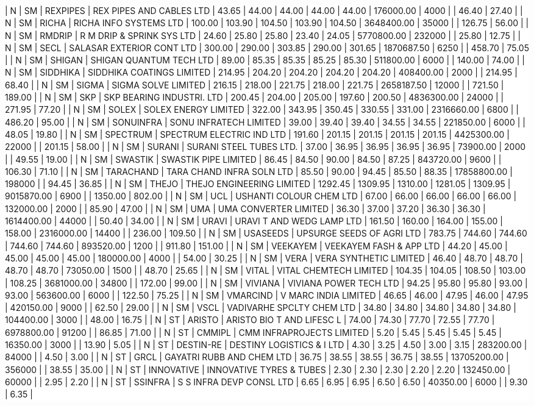 | N | SM | REXPIPES | REX PIPES AND CABLES LTD | 43.65 | 44.00 | 44.00 | 44.00 | 44.00 | 176000.00 | 4000 |  | 46.40 | 27.40 |
| N | SM | RICHA | RICHA INFO SYSTEMS LTD | 100.00 | 103.90 | 104.50 | 103.90 | 104.50 | 3648400.00 | 35000 |  | 126.75 | 56.00 |
| N | SM | RMDRIP | R M DRIP & SPRINK SYS LTD | 24.60 | 25.80 | 25.80 | 23.40 | 24.05 | 5770800.00 | 232000 |  | 25.80 | 12.75 |
| N | SM | SECL | SALASAR EXTERIOR CONT LTD | 300.00 | 290.00 | 303.85 | 290.00 | 301.65 | 1870687.50 | 6250 |  | 458.70 | 75.05 |
| N | SM | SHIGAN | SHIGAN QUANTUM TECH LTD | 89.00 | 85.35 | 85.35 | 85.25 | 85.30 | 511800.00 | 6000 |  | 140.00 | 74.00 |
| N | SM | SIDDHIKA | SIDDHIKA COATINGS LIMITED | 214.95 | 204.20 | 204.20 | 204.20 | 204.20 | 408400.00 | 2000 |  | 214.95 | 68.40 |
| N | SM | SIGMA | SIGMA SOLVE LIMITED | 216.15 | 218.00 | 221.75 | 218.00 | 221.75 | 2658187.50 | 12000 |  | 721.50 | 189.00 |
| N | SM | SKP | SKP BEARING INDUSTRI. LTD | 200.45 | 204.00 | 205.00 | 197.60 | 200.50 | 4836300.00 | 24000 |  | 271.95 | 77.20 |
| N | SM | SOLEX | SOLEX ENERGY LIMITED | 322.00 | 343.95 | 350.45 | 330.55 | 331.00 | 2316660.00 | 6800 |  | 486.20 | 95.00 |
| N | SM | SONUINFRA | SONU INFRATECH LIMITED | 39.00 | 39.40 | 39.40 | 34.55 | 34.55 | 221850.00 | 6000 |  | 48.05 | 19.80 |
| N | SM | SPECTRUM | SPECTRUM ELECTRIC IND LTD | 191.60 | 201.15 | 201.15 | 201.15 | 201.15 | 4425300.00 | 22000 |  | 201.15 | 58.00 |
| N | SM | SURANI | SURANI STEEL TUBES LTD. | 37.00 | 36.95 | 36.95 | 36.95 | 36.95 | 73900.00 | 2000 |  | 49.55 | 19.00 |
| N | SM | SWASTIK | SWASTIK PIPE LIMITED | 86.45 | 84.50 | 90.00 | 84.50 | 87.25 | 843720.00 | 9600 |  | 106.30 | 71.10 |
| N | SM | TARACHAND | TARA CHAND INFRA SOLN LTD | 85.50 | 90.00 | 94.45 | 85.50 | 88.35 | 17858800.00 | 198000 |  | 94.45 | 36.85 |
| N | SM | THEJO | THEJO ENGINEERING LIMITED | 1292.45 | 1309.95 | 1310.00 | 1281.05 | 1309.95 | 9015870.00 | 6900 |  | 1350.00 | 802.00 |
| N | SM | UCL | USHANTI COLOUR CHEM LTD | 67.00 | 66.00 | 66.00 | 66.00 | 66.00 | 132000.00 | 2000 |  | 85.90 | 47.00 |
| N | SM | UMA | UMA CONVERTER LIMITED | 36.30 | 37.00 | 37.20 | 36.30 | 36.30 | 1614400.00 | 44000 |  | 50.40 | 34.00 |
| N | SM | URAVI | URAVI T AND WEDG LAMP LTD | 161.50 | 160.00 | 164.00 | 155.00 | 158.00 | 2316000.00 | 14400 |  | 236.00 | 109.50 |
| N | SM | USASEEDS | UPSURGE SEEDS OF AGRI LTD | 783.75 | 744.60 | 744.60 | 744.60 | 744.60 | 893520.00 | 1200 |  | 911.80 | 151.00 |
| N | SM | VEEKAYEM | VEEKAYEM FASH & APP LTD | 44.20 | 45.00 | 45.00 | 45.00 | 45.00 | 180000.00 | 4000 |  | 54.00 | 30.25 |
| N | SM | VERA | VERA SYNTHETIC LIMITED | 46.40 | 48.70 | 48.70 | 48.70 | 48.70 | 73050.00 | 1500 |  | 48.70 | 25.65 |
| N | SM | VITAL | VITAL CHEMTECH LIMITED | 104.35 | 104.05 | 108.50 | 103.00 | 108.25 | 3681000.00 | 34800 |  | 172.00 | 99.00 |
| N | SM | VIVIANA | VIVIANA POWER TECH LTD | 94.25 | 95.80 | 95.80 | 93.00 | 93.00 | 563600.00 | 6000 |  | 122.50 | 75.25 |
| N | SM | VMARCIND | V MARC INDIA LIMITED | 46.65 | 46.00 | 47.95 | 46.00 | 47.95 | 420150.00 | 9000 |  | 62.50 | 29.00 |
| N | SM | VSCL | VADIVARHE SPCLTY CHEM LTD | 34.80 | 34.80 | 34.80 | 34.80 | 34.80 | 104400.00 | 3000 |  | 48.00 | 16.75 |
| N | ST | ARISTO | ARISTO BIO T AND LIFESC L | 74.00 | 74.30 | 77.70 | 72.55 | 77.70 | 6978800.00 | 91200 |  | 86.85 | 71.00 |
| N | ST | CMMIPL | CMM INFRAPROJECTS LIMITED | 5.20 | 5.45 | 5.45 | 5.45 | 5.45 | 16350.00 | 3000 |  | 13.90 | 5.05 |
| N | ST | DESTIN-RE | DESTINY LOGISTICS & I LTD | 4.30 | 3.25 | 4.50 | 3.00 | 3.15 | 283200.00 | 84000 |  | 4.50 | 3.00 |
| N | ST | GRCL | GAYATRI RUBB AND CHEM LTD | 36.75 | 38.55 | 38.55 | 36.75 | 38.55 | 13705200.00 | 356000 |  | 38.55 | 35.00 |
| N | ST | INNOVATIVE | INNOVATIVE TYRES & TUBES | 2.30 | 2.30 | 2.30 | 2.20 | 2.20 | 132450.00 | 60000 |  | 2.95 | 2.20 |
| N | ST | SSINFRA | S S INFRA DEVP CONSL LTD | 6.65 | 6.95 | 6.95 | 6.50 | 6.50 | 40350.00 | 6000 |  | 9.30 | 6.35 |



